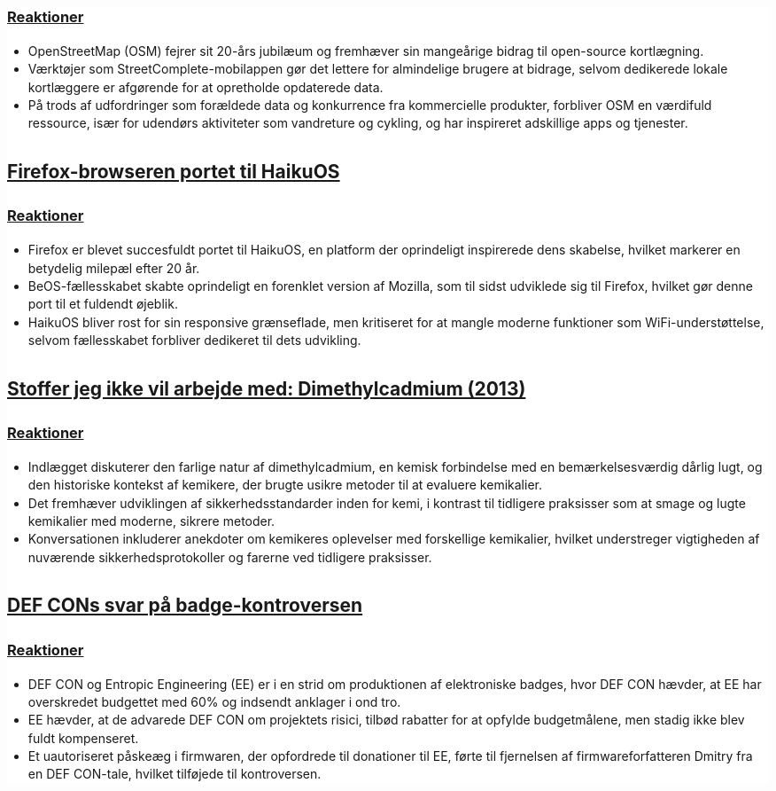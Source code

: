 ### [Reaktioner](https://news.ycombinator.com/item?id=41214259)

- OpenStreetMap (OSM) fejrer sit 20-års jubilæum og fremhæver sin mangeårige bidrag til open-source kortlægning.
- Værktøjer som StreetComplete-mobilappen gør det lettere for almindelige brugere at bidrage, selvom dedikerede lokale kortlæggere er afgørende for at opretholde opdaterede data.
- På trods af udfordringer som forældede data og konkurrence fra kommercielle produkter, forbliver OSM en værdifuld ressource, især for udendørs aktiviteter som vandreture og cykling, og har inspireret adskillige apps og tjenester.

## [Firefox-browseren portet til HaikuOS](https://discuss.haiku-os.org/t/progress-on-porting-firefox/13493?page=7)

### [Reaktioner](https://news.ycombinator.com/item?id=41214762)

- Firefox er blevet succesfuldt portet til HaikuOS, en platform der oprindeligt inspirerede dens skabelse, hvilket markerer en betydelig milepæl efter 20 år.
- BeOS-fællesskabet skabte oprindeligt en forenklet version af Mozilla, som til sidst udviklede sig til Firefox, hvilket gør denne port til et fuldendt øjeblik.
- HaikuOS bliver rost for sin responsive grænseflade, men kritiseret for at mangle moderne funktioner som WiFi-understøttelse, selvom fællesskabet forbliver dedikeret til dets udvikling.

## [Stoffer jeg ikke vil arbejde med: Dimethylcadmium (2013)](https://www.science.org/content/blog-post/things-i-won-t-work-dimethylcadmium)

### [Reaktioner](https://news.ycombinator.com/item?id=41211540)

- Indlægget diskuterer den farlige natur af dimethylcadmium, en kemisk forbindelse med en bemærkelsesværdig dårlig lugt, og den historiske kontekst af kemikere, der brugte usikre metoder til at evaluere kemikalier.
- Det fremhæver udviklingen af sikkerhedsstandarder inden for kemi, i kontrast til tidligere praksisser som at smage og lugte kemikalier med moderne, sikrere metoder.
- Konversationen inkluderer anekdoter om kemikeres oplevelser med forskellige kemikalier, hvilket understreger vigtigheden af nuværende sikkerhedsprotokoller og farerne ved tidligere praksisser.

## [DEF CONs svar på badge-kontroversen](https://old.reddit.com/r/Defcon/comments/1ep00ln/def_cons_response_to_the_badge_controversy/)

### [Reaktioner](https://news.ycombinator.com/item?id=41211519)

- DEF CON og Entropic Engineering (EE) er i en strid om produktionen af elektroniske badges, hvor DEF CON hævder, at EE har overskredet budgettet med 60% og indsendt anklager i ond tro.
- EE hævder, at de advarede DEF CON om projektets risici, tilbød rabatter for at opfylde budgetmålene, men stadig ikke blev fuldt kompenseret.
- Et uautoriseret påskeæg i firmwaren, der opfordrede til donationer til EE, førte til fjernelsen af firmwareforfatteren Dmitry fra en DEF CON-tale, hvilket tilføjede til kontroversen.
